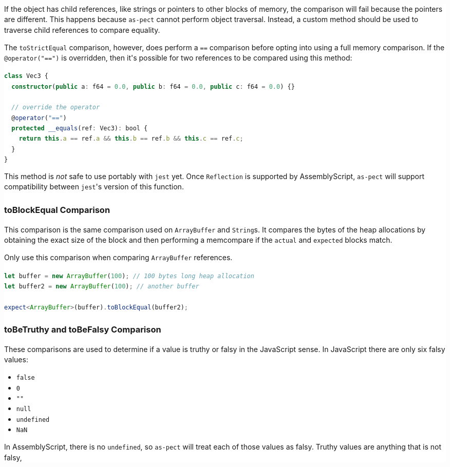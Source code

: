 If the object has child references, like strings or pointers to other blocks
of memory, the comparison will fail because the pointers are different. This
happens because `as-pect` cannot perform object traversal. Instead, a custom
method should be used to traverse child references to compare equality.

The `toStrictEqual` comparison, however, does perform a `==` comparison before
opting into using a full memory comparison. If the `@operator("==")` is
overridden, then it's possible for two references to be compared using this
method:

```ts
class Vec3 {
  constructor(public a: f64 = 0.0, public b: f64 = 0.0, public c: f64 = 0.0) {}

  // override the operator
  @operator("==")
  protected __equals(ref: Vec3): bool {
    return this.a == ref.a && this.b == ref.b && this.c == ref.c;
  }
}
```

This method is _not_ safe to use portably with `jest` yet. Once `Reflection`
is supported by AssemblyScript, `as-pect` will support compatibility
between `jest`'s version of this function.

### toBlockEqual Comparison

This comparison is the same comparison used on `ArrayBuffer` and `String`s.
It compares the bytes of the heap allocations by obtaining the exact size
of the block and then performing a memcompare if the `actual` and `expected`
blocks match.

Only use this comparison when comparing `ArrayBuffer` references.

```ts
let buffer = new ArrayBuffer(100); // 100 bytes long heap allocation
let buffer2 = new ArrayBuffer(100); // another buffer

expect<ArrayBuffer>(buffer).toBlockEqual(buffer2);
```

### toBeTruthy and toBeFalsy Comparison

These comparisons are used to determine if a value is truthy or falsy in the
JavaScript sense. In JavaScript there are only six falsy values:

- `false`
- `0`
- `""`
- `null`
- `undefined`
- `NaN`

In AssemblyScript, there is no `undefined`, so `as-pect` will treat each of
those values as falsy. Truthy values are anything that is not falsy,
